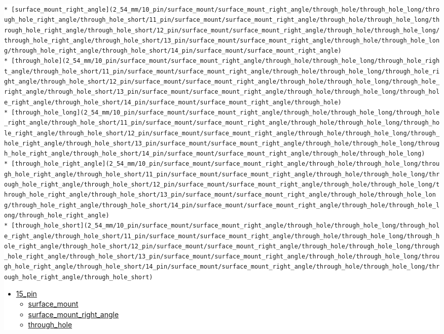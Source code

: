     * [surface_mount_right_angle](2_54_mm/10_pin/surface_mount/surface_mount_right_angle/through_hole/through_hole_long/through_hole_right_angle/through_hole_short/11_pin/surface_mount/surface_mount_right_angle/through_hole/through_hole_long/through_hole_right_angle/through_hole_short/12_pin/surface_mount/surface_mount_right_angle/through_hole/through_hole_long/through_hole_right_angle/through_hole_short/13_pin/surface_mount/surface_mount_right_angle/through_hole/through_hole_long/through_hole_right_angle/through_hole_short/14_pin/surface_mount/surface_mount_right_angle)
    * [through_hole](2_54_mm/10_pin/surface_mount/surface_mount_right_angle/through_hole/through_hole_long/through_hole_right_angle/through_hole_short/11_pin/surface_mount/surface_mount_right_angle/through_hole/through_hole_long/through_hole_right_angle/through_hole_short/12_pin/surface_mount/surface_mount_right_angle/through_hole/through_hole_long/through_hole_right_angle/through_hole_short/13_pin/surface_mount/surface_mount_right_angle/through_hole/through_hole_long/through_hole_right_angle/through_hole_short/14_pin/surface_mount/surface_mount_right_angle/through_hole)
    * [through_hole_long](2_54_mm/10_pin/surface_mount/surface_mount_right_angle/through_hole/through_hole_long/through_hole_right_angle/through_hole_short/11_pin/surface_mount/surface_mount_right_angle/through_hole/through_hole_long/through_hole_right_angle/through_hole_short/12_pin/surface_mount/surface_mount_right_angle/through_hole/through_hole_long/through_hole_right_angle/through_hole_short/13_pin/surface_mount/surface_mount_right_angle/through_hole/through_hole_long/through_hole_right_angle/through_hole_short/14_pin/surface_mount/surface_mount_right_angle/through_hole/through_hole_long)
    * [through_hole_right_angle](2_54_mm/10_pin/surface_mount/surface_mount_right_angle/through_hole/through_hole_long/through_hole_right_angle/through_hole_short/11_pin/surface_mount/surface_mount_right_angle/through_hole/through_hole_long/through_hole_right_angle/through_hole_short/12_pin/surface_mount/surface_mount_right_angle/through_hole/through_hole_long/through_hole_right_angle/through_hole_short/13_pin/surface_mount/surface_mount_right_angle/through_hole/through_hole_long/through_hole_right_angle/through_hole_short/14_pin/surface_mount/surface_mount_right_angle/through_hole/through_hole_long/through_hole_right_angle)
    * [through_hole_short](2_54_mm/10_pin/surface_mount/surface_mount_right_angle/through_hole/through_hole_long/through_hole_right_angle/through_hole_short/11_pin/surface_mount/surface_mount_right_angle/through_hole/through_hole_long/through_hole_right_angle/through_hole_short/12_pin/surface_mount/surface_mount_right_angle/through_hole/through_hole_long/through_hole_right_angle/through_hole_short/13_pin/surface_mount/surface_mount_right_angle/through_hole/through_hole_long/through_hole_right_angle/through_hole_short/14_pin/surface_mount/surface_mount_right_angle/through_hole/through_hole_long/through_hole_right_angle/through_hole_short)
  * [15_pin](2_54_mm/10_pin/surface_mount/surface_mount_right_angle/through_hole/through_hole_long/through_hole_right_angle/through_hole_short/11_pin/surface_mount/surface_mount_right_angle/through_hole/through_hole_long/through_hole_right_angle/through_hole_short/12_pin/surface_mount/surface_mount_right_angle/through_hole/through_hole_long/through_hole_right_angle/through_hole_short/13_pin/surface_mount/surface_mount_right_angle/through_hole/through_hole_long/through_hole_right_angle/through_hole_short/14_pin/surface_mount/surface_mount_right_angle/through_hole/through_hole_long/through_hole_right_angle/through_hole_short/15_pin)
    * [surface_mount](2_54_mm/10_pin/surface_mount/surface_mount_right_angle/through_hole/through_hole_long/through_hole_right_angle/through_hole_short/11_pin/surface_mount/surface_mount_right_angle/through_hole/through_hole_long/through_hole_right_angle/through_hole_short/12_pin/surface_mount/surface_mount_right_angle/through_hole/through_hole_long/through_hole_right_angle/through_hole_short/13_pin/surface_mount/surface_mount_right_angle/through_hole/through_hole_long/through_hole_right_angle/through_hole_short/14_pin/surface_mount/surface_mount_right_angle/through_hole/through_hole_long/through_hole_right_angle/through_hole_short/15_pin/surface_mount)
    * [surface_mount_right_angle](2_54_mm/10_pin/surface_mount/surface_mount_right_angle/through_hole/through_hole_long/through_hole_right_angle/through_hole_short/11_pin/surface_mount/surface_mount_right_angle/through_hole/through_hole_long/through_hole_right_angle/through_hole_short/12_pin/surface_mount/surface_mount_right_angle/through_hole/through_hole_long/through_hole_right_angle/through_hole_short/13_pin/surface_mount/surface_mount_right_angle/through_hole/through_hole_long/through_hole_right_angle/through_hole_short/14_pin/surface_mount/surface_mount_right_angle/through_hole/through_hole_long/through_hole_right_angle/through_hole_short/15_pin/surface_mount/surface_mount_right_angle)
    * [through_hole](2_54_mm/10_pin/surface_mount/surface_mount_right_angle/through_hole/through_hole_long/through_hole_right_angle/through_hole_short/11_pin/surface_mount/surface_mount_right_angle/through_hole/through_hole_long/through_hole_right_angle/through_hole_short/12_pin/surface_mount/surface_mount_right_angle/through_hole/through_hole_long/through_hole_right_angle/through_hole_short/13_pin/surface_mount/surface_mount_right_angle/through_hole/through_hole_long/through_hole_right_angle/through_hole_short/14_pin/surface_mount/surface_mount_right_angle/through_hole/through_hole_long/through_hole_right_angle/through_hole_short/15_pin/surface_mount/surface_mount_right_angle/through_hole)